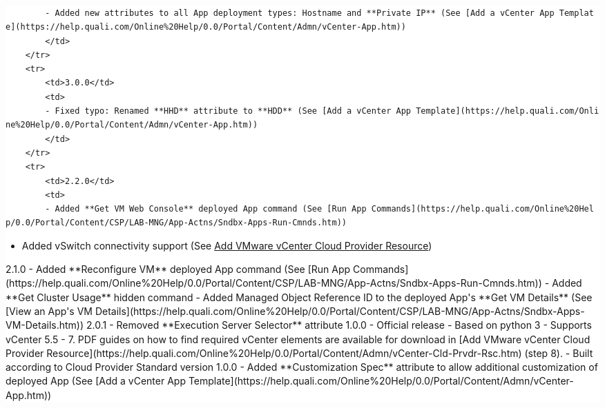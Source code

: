             - Added new attributes to all App deployment types: Hostname and **Private IP** (See [Add a vCenter App Template](https://help.quali.com/Online%20Help/0.0/Portal/Content/Admn/vCenter-App.htm))
            </td>
        </tr>
        <tr>
            <td>3.0.0</td>
            <td>
            - Fixed typo: Renamed **HHD** attribute to **HDD** (See [Add a vCenter App Template](https://help.quali.com/Online%20Help/0.0/Portal/Content/Admn/vCenter-App.htm))
            </td>
        </tr>
        <tr>
            <td>2.2.0</td>
            <td>
            - Added **Get VM Web Console** deployed App command (See [Run App Commands](https://help.quali.com/Online%20Help/0.0/Portal/Content/CSP/LAB-MNG/App-Actns/Sndbx-Apps-Run-Cmnds.htm))
- Added vSwitch connectivity support (See [Add VMware vCenter Cloud Provider Resource](https://help.quali.com/Online%20Help/0.0/Portal/Content/Admn/vCenter-Cld-Prvdr-Rsc.htm))
</td>
        </tr>
        <tr>
            <td>2.1.0</td>
            <td>
            - Added **Reconfigure VM** deployed App command (See [Run App Commands](https://help.quali.com/Online%20Help/0.0/Portal/Content/CSP/LAB-MNG/App-Actns/Sndbx-Apps-Run-Cmnds.htm))
- Added **Get Cluster Usage** hidden command
- Added Managed Object Reference ID to the deployed App's **Get VM Details** (See [View an App's VM Details](https://help.quali.com/Online%20Help/0.0/Portal/Content/CSP/LAB-MNG/App-Actns/Sndbx-Apps-VM-Details.htm))
</td>
        </tr>
        <tr>
            <td>2.0.1</td>
            <td>
            - Removed **Execution Server Selector** attribute
            </td>
        </tr>
        <tr>
            <td>1.0.0</td>
            <td>
            - Official release
- Based on python 3
- Supports vCenter 5.5 - 7. PDF guides on how to find required vCenter elements are available for download in [Add VMware vCenter Cloud Provider Resource](https://help.quali.com/Online%20Help/0.0/Portal/Content/Admn/vCenter-Cld-Prvdr-Rsc.htm) (step 8).
- Built according to Cloud Provider Standard version 1.0.0
- Added **Customization Spec** attribute to allow additional customization of deployed App (See [Add a vCenter App Template](https://help.quali.com/Online%20Help/0.0/Portal/Content/Admn/vCenter-App.htm))
</td>
        </tr>
    </tbody>
</table>
